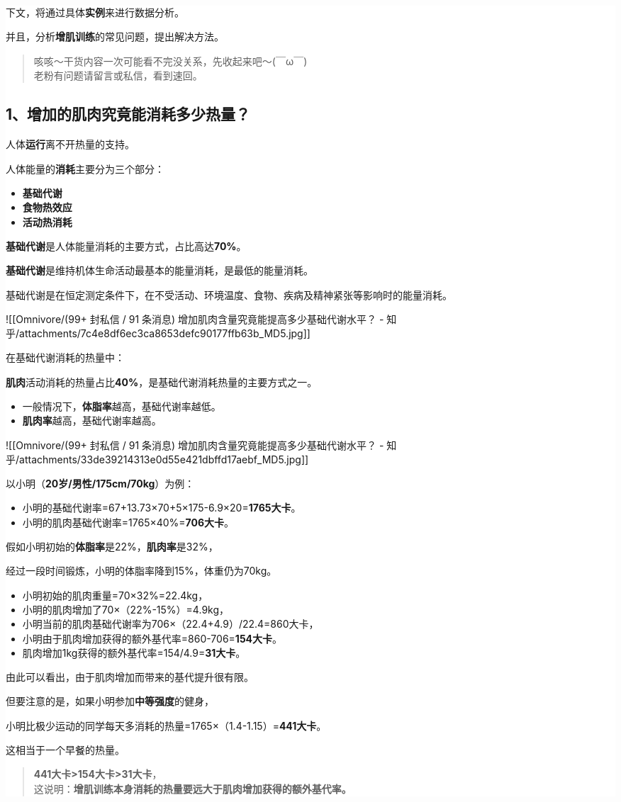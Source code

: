 下文，将通过具体**实例**来进行数据分析。

并且，分析**增肌训练**的常见问题，提出解决方法。

> 咳咳～干货内容一次可能看不完没关系，先收起来吧～(￣ω￣)  
> 老粉有问题请留言或私信，看到速回。

## **1、增加的肌肉究竟能消耗多少热量？**

 人体**运行**离不开热量的支持。

人体能量的**消耗**主要分为三个部分：

* **基础代谢**
* **食物热效应**
* **活动热消耗**

**基础代谢**是人体能量消耗的主要方式，占比高达**70%**。

**基础代谢**是维持机体生命活动最基本的能量消耗，是最低的能量消耗。

基础代谢是在恒定测定条件下，在不受活动、环境温度、食物、疾病及精神紧张等影响时的能量消耗。

![[Omnivore/(99+ 封私信 / 91 条消息) 增加肌肉含量究竟能提高多少基础代谢水平？ - 知乎/attachments/7c4e8df6ec3ca8653defc90177ffb63b_MD5.jpg]]

在基础代谢消耗的热量中：

**肌肉**活动消耗的热量占比**40%**，是基础代谢消耗热量的主要方式之一。

* 一般情况下，**体脂率**越高，基础代谢率越低。
* **肌肉率**越高，基础代谢率越高。

![[Omnivore/(99+ 封私信 / 91 条消息) 增加肌肉含量究竟能提高多少基础代谢水平？ - 知乎/attachments/33de39214313e0d55e421dbffd17aebf_MD5.jpg]]

以小明（**20岁/男性/175cm/70kg**）为例：

* 小明的基础代谢率=67+13.73×70+5×175-6.9×20=**1765大卡**。
* 小明的肌肉基础代谢率=1765×40%=**706大卡**。

假如小明初始的**体脂率**是22%，**肌肉率**是32%，

经过一段时间锻炼，小明的体脂率降到15%，体重仍为70kg。

* 小明初始的肌肉重量=70×32%=22.4kg，
* 小明的肌肉增加了70×（22%-15%）=4.9kg，
* 小明当前的肌肉基础代谢率为706×（22.4+4.9）/22.4=860大卡，
* 小明由于肌肉增加获得的额外基代率=860-706=**154大卡**。
* 肌肉增加1kg获得的额外基代率=154/4.9=**31大卡**。

由此可以看出，由于肌肉增加而带来的基代提升很有限。

但要注意的是，如果小明参加**中等强度**的健身，

小明比极少运动的同学每天多消耗的热量=1765×（1.4-1.15）=**441大卡**。

这相当于一个早餐的热量。

> **441大卡>154大卡>31大卡**，  
> 这说明：**增肌训练本身消耗的热量要远大于肌肉增加获得的额外基代率。**
